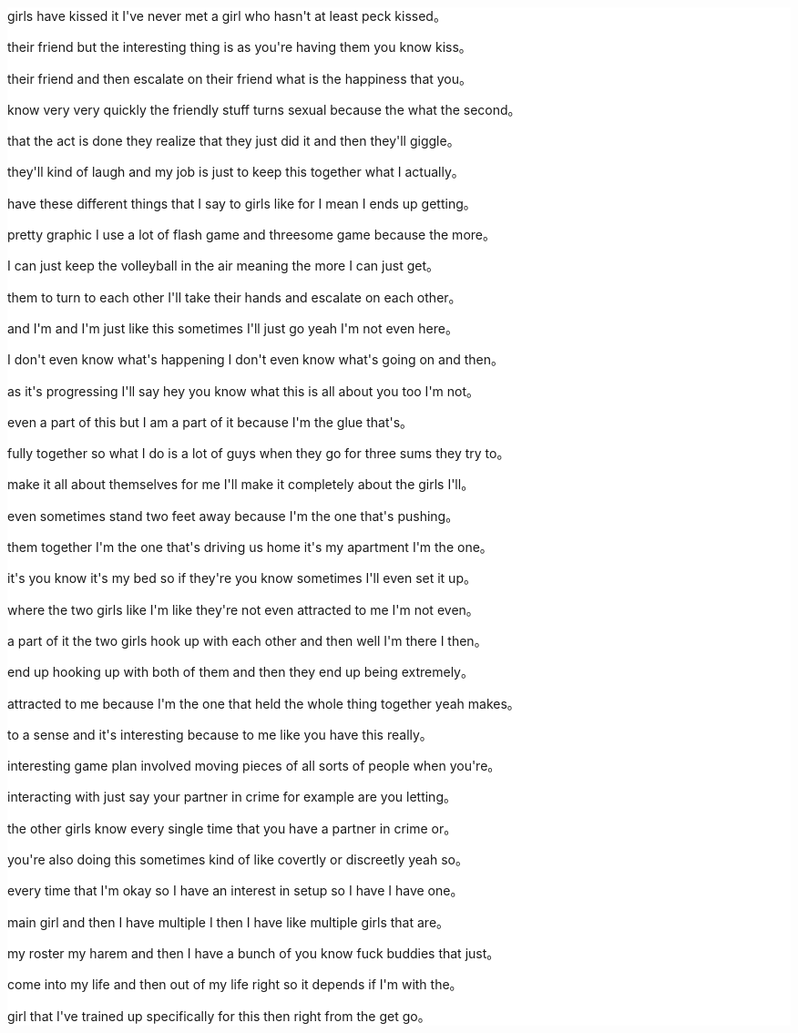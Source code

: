  girls have kissed it I've never met a girl who hasn't at least peck kissed。

 their friend but the interesting thing is as you're having them you know kiss。

 their friend and then escalate on their friend what is the happiness that you。

 know very very quickly the friendly stuff turns sexual because the what the second。

 that the act is done they realize that they just did it and then they'll giggle。

 they'll kind of laugh and my job is just to keep this together what I actually。

 have these different things that I say to girls like for I mean I ends up getting。

 pretty graphic I use a lot of flash game and threesome game because the more。

 I can just keep the volleyball in the air meaning the more I can just get。

 them to turn to each other I'll take their hands and escalate on each other。

 and I'm and I'm just like this sometimes I'll just go yeah I'm not even here。

 I don't even know what's happening I don't even know what's going on and then。

 as it's progressing I'll say hey you know what this is all about you too I'm not。

 even a part of this but I am a part of it because I'm the glue that's。

 fully together so what I do is a lot of guys when they go for three sums they try to。

 make it all about themselves for me I'll make it completely about the girls I'll。

 even sometimes stand two feet away because I'm the one that's pushing。

 them together I'm the one that's driving us home it's my apartment I'm the one。

 it's you know it's my bed so if they're you know sometimes I'll even set it up。

 where the two girls like I'm like they're not even attracted to me I'm not even。

 a part of it the two girls hook up with each other and then well I'm there I then。

 end up hooking up with both of them and then they end up being extremely。

 attracted to me because I'm the one that held the whole thing together yeah makes。

 to a sense and it's interesting because to me like you have this really。

 interesting game plan involved moving pieces of all sorts of people when you're。

 interacting with just say your partner in crime for example are you letting。

 the other girls know every single time that you have a partner in crime or。

 you're also doing this sometimes kind of like covertly or discreetly yeah so。

 every time that I'm okay so I have an interest in setup so I have I have one。

 main girl and then I have multiple I then I have like multiple girls that are。

 my roster my harem and then I have a bunch of you know fuck buddies that just。

 come into my life and then out of my life right so it depends if I'm with the。

 girl that I've trained up specifically for this then right from the get go。
